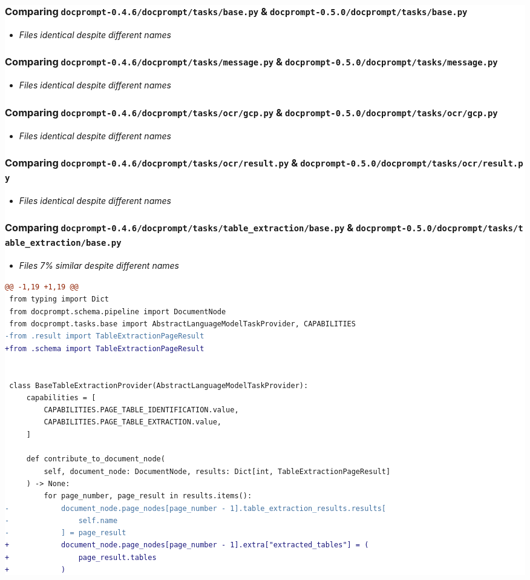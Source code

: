 ### Comparing `docprompt-0.4.6/docprompt/tasks/base.py` & `docprompt-0.5.0/docprompt/tasks/base.py`

 * *Files identical despite different names*

### Comparing `docprompt-0.4.6/docprompt/tasks/message.py` & `docprompt-0.5.0/docprompt/tasks/message.py`

 * *Files identical despite different names*

### Comparing `docprompt-0.4.6/docprompt/tasks/ocr/gcp.py` & `docprompt-0.5.0/docprompt/tasks/ocr/gcp.py`

 * *Files identical despite different names*

### Comparing `docprompt-0.4.6/docprompt/tasks/ocr/result.py` & `docprompt-0.5.0/docprompt/tasks/ocr/result.py`

 * *Files identical despite different names*

### Comparing `docprompt-0.4.6/docprompt/tasks/table_extraction/base.py` & `docprompt-0.5.0/docprompt/tasks/table_extraction/base.py`

 * *Files 7% similar despite different names*

```diff
@@ -1,19 +1,19 @@
 from typing import Dict
 from docprompt.schema.pipeline import DocumentNode
 from docprompt.tasks.base import AbstractLanguageModelTaskProvider, CAPABILITIES
-from .result import TableExtractionPageResult
+from .schema import TableExtractionPageResult
 
 
 class BaseTableExtractionProvider(AbstractLanguageModelTaskProvider):
     capabilities = [
         CAPABILITIES.PAGE_TABLE_IDENTIFICATION.value,
         CAPABILITIES.PAGE_TABLE_EXTRACTION.value,
     ]
 
     def contribute_to_document_node(
         self, document_node: DocumentNode, results: Dict[int, TableExtractionPageResult]
     ) -> None:
         for page_number, page_result in results.items():
-            document_node.page_nodes[page_number - 1].table_extraction_results.results[
-                self.name
-            ] = page_result
+            document_node.page_nodes[page_number - 1].extra["extracted_tables"] = (
+                page_result.tables
+            )
```
